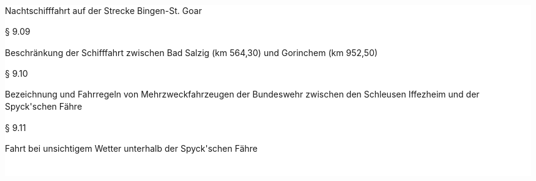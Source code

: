 Nachtschifffahrt auf der Strecke Bingen-St. Goar

</td>

</tr>

<tr>

<td style align="left" valign="top" charoff="50">

§ 9.09

</td>

<td style align="left" valign="top" charoff="50">

Beschränkung der Schifffahrt zwischen Bad Salzig (km 564,30) und
Gorinchem (km 952,50)

</td>

</tr>

<tr>

<td style align="left" valign="top" charoff="50">

§ 9.10

</td>

<td style align="left" valign="top" charoff="50">

Bezeichnung und Fahrregeln von Mehrzweckfahrzeugen der Bundeswehr
zwischen den Schleusen Iffezheim und der Spyck'schen Fähre

</td>

</tr>

<tr>

<td style align="left" valign="top" charoff="50">

§ 9.11

</td>

<td style align="left" valign="top" charoff="50">

Fahrt bei unsichtigem Wetter unterhalb der Spyck'schen Fähre

</td>

</tr>

<tr>

<td style colspan="2" align="left" valign="top" charoff="50">

 

</td>

</tr>
